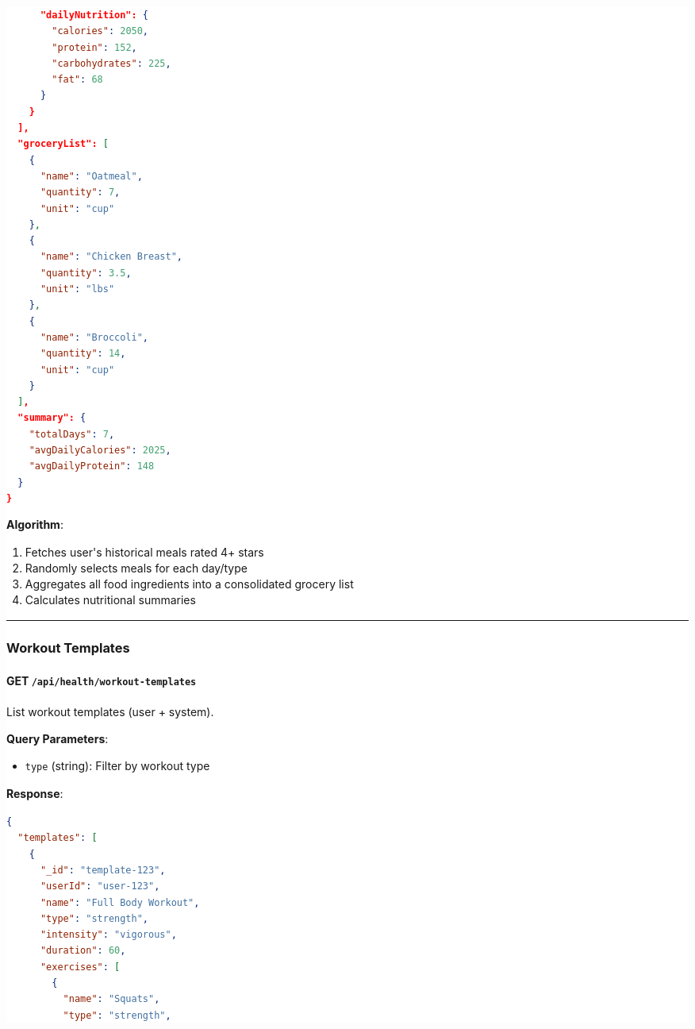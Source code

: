 ```json
      "dailyNutrition": {
        "calories": 2050,
        "protein": 152,
        "carbohydrates": 225,
        "fat": 68
      }
    }
  ],
  "groceryList": [
    {
      "name": "Oatmeal",
      "quantity": 7,
      "unit": "cup"
    },
    {
      "name": "Chicken Breast",
      "quantity": 3.5,
      "unit": "lbs"
    },
    {
      "name": "Broccoli",
      "quantity": 14,
      "unit": "cup"
    }
  ],
  "summary": {
    "totalDays": 7,
    "avgDailyCalories": 2025,
    "avgDailyProtein": 148
  }
}
```

**Algorithm**:
1. Fetches user's historical meals rated 4+ stars
2. Randomly selects meals for each day/type
3. Aggregates all food ingredients into a consolidated grocery list
4. Calculates nutritional summaries

---

### Workout Templates

#### GET `/api/health/workout-templates`

List workout templates (user + system).

**Query Parameters**:
- `type` (string): Filter by workout type

**Response**:
```json
{
  "templates": [
    {
      "_id": "template-123",
      "userId": "user-123",
      "name": "Full Body Workout",
      "type": "strength",
      "intensity": "vigorous",
      "duration": 60,
      "exercises": [
        {
          "name": "Squats",
          "type": "strength",
```